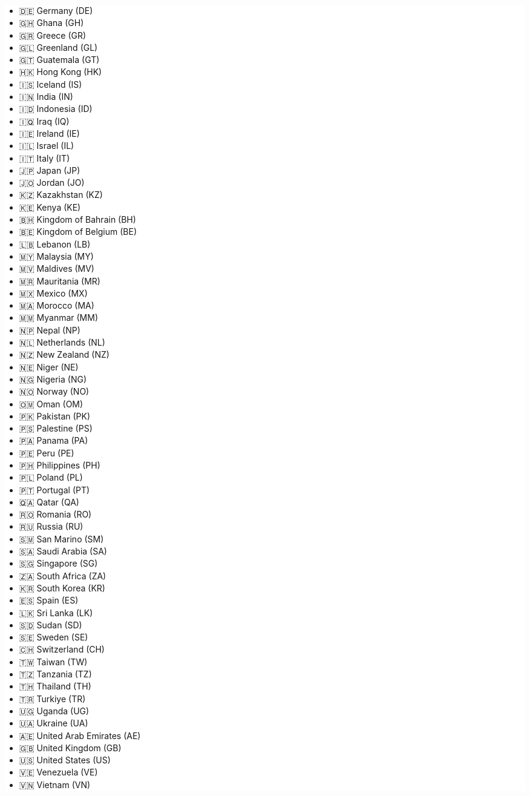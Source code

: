 *   🇩🇪 Germany (DE)
*   🇬🇭 Ghana (GH)
*   🇬🇷 Greece (GR)
*   🇬🇱 Greenland (GL)
*   🇬🇹 Guatemala (GT)
*   🇭🇰 Hong Kong (HK)
*   🇮🇸 Iceland (IS)
*   🇮🇳 India (IN)
*   🇮🇩 Indonesia (ID)
*   🇮🇶 Iraq (IQ)
*   🇮🇪 Ireland (IE)
*   🇮🇱 Israel (IL)
*   🇮🇹 Italy (IT)
*   🇯🇵 Japan (JP)
*   🇯🇴 Jordan (JO)
*   🇰🇿 Kazakhstan (KZ)
*   🇰🇪 Kenya (KE)
*   🇧🇭 Kingdom of Bahrain (BH)
*   🇧🇪 Kingdom of Belgium (BE)
*   🇱🇧 Lebanon (LB)
*   🇲🇾 Malaysia (MY)
*   🇲🇻 Maldives (MV)
*   🇲🇷 Mauritania (MR)
*   🇲🇽 Mexico (MX)
*   🇲🇦 Morocco (MA)
*   🇲🇲 Myanmar (MM)
*   🇳🇵 Nepal (NP)
*   🇳🇱 Netherlands (NL)
*   🇳🇿 New Zealand (NZ)
*   🇳🇪 Niger (NE)
*   🇳🇬 Nigeria (NG)
*   🇳🇴 Norway (NO)
*   🇴🇲 Oman (OM)
*   🇵🇰 Pakistan (PK)
*   🇵🇸 Palestine (PS)
*   🇵🇦 Panama (PA)
*   🇵🇪 Peru (PE)
*   🇵🇭 Philippines (PH)
*   🇵🇱 Poland (PL)
*   🇵🇹 Portugal (PT)
*   🇶🇦 Qatar (QA)
*   🇷🇴 Romania (RO)
*   🇷🇺 Russia (RU)
*   🇸🇲 San Marino (SM)
*   🇸🇦 Saudi Arabia (SA)
*   🇸🇬 Singapore (SG)
*   🇿🇦 South Africa (ZA)
*   🇰🇷 South Korea (KR)
*   🇪🇸 Spain (ES)
*   🇱🇰 Sri Lanka (LK)
*   🇸🇩 Sudan (SD)
*   🇸🇪 Sweden (SE)
*   🇨🇭 Switzerland (CH)
*   🇹🇼 Taiwan (TW)
*   🇹🇿 Tanzania (TZ)
*   🇹🇭 Thailand (TH)
*   🇹🇷 Turkiye (TR)
*   🇺🇬 Uganda (UG)
*   🇺🇦 Ukraine (UA)
*   🇦🇪 United Arab Emirates (AE)
*   🇬🇧 United Kingdom (GB)
*   🇺🇸 United States (US)
*   🇻🇪 Venezuela (VE)
*   🇻🇳 Vietnam (VN)